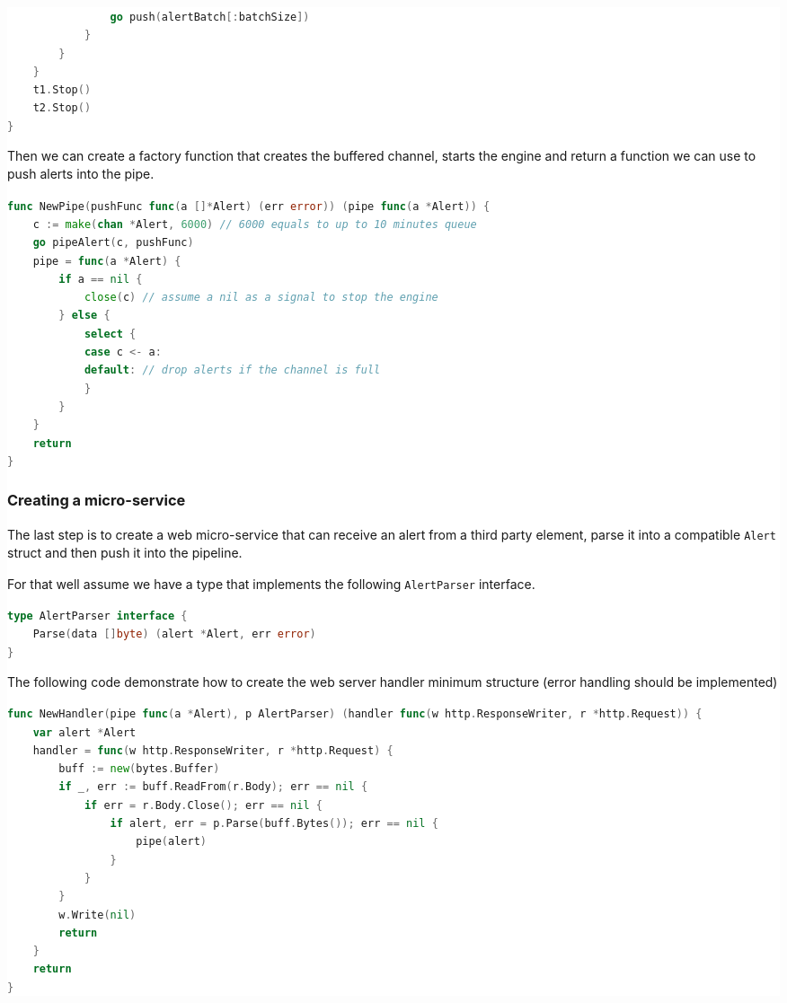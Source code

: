 ```go
				go push(alertBatch[:batchSize])
			}
		}
	}
	t1.Stop()
	t2.Stop()
}
```

Then we can create a factory function that creates the buffered channel, starts the engine and return a function we
can use to push alerts into the pipe.

```go
func NewPipe(pushFunc func(a []*Alert) (err error)) (pipe func(a *Alert)) {
	c := make(chan *Alert, 6000) // 6000 equals to up to 10 minutes queue
	go pipeAlert(c, pushFunc)
	pipe = func(a *Alert) {
		if a == nil {
			close(c) // assume a nil as a signal to stop the engine
		} else {
			select {
			case c <- a:
			default: // drop alerts if the channel is full
			}
		}
	}
	return
}
```

### Creating a micro-service
The last step is to create a web micro-service that can receive an alert from a third party element, parse it into a
compatible `Alert` struct and then push it into the pipeline.

For that well assume we have a type that implements the following `AlertParser` interface.

```go
type AlertParser interface {
	Parse(data []byte) (alert *Alert, err error)
}
```

The following code demonstrate how to create the web server handler minimum structure (error handling should be implemented)

```go
func NewHandler(pipe func(a *Alert), p AlertParser) (handler func(w http.ResponseWriter, r *http.Request)) {
	var alert *Alert
	handler = func(w http.ResponseWriter, r *http.Request) {
		buff := new(bytes.Buffer)
		if _, err := buff.ReadFrom(r.Body); err == nil {
			if err = r.Body.Close(); err == nil {
				if alert, err = p.Parse(buff.Bytes()); err == nil {
					pipe(alert)
				}
			}
		}
		w.Write(nil)
		return
	}
	return
}
```

